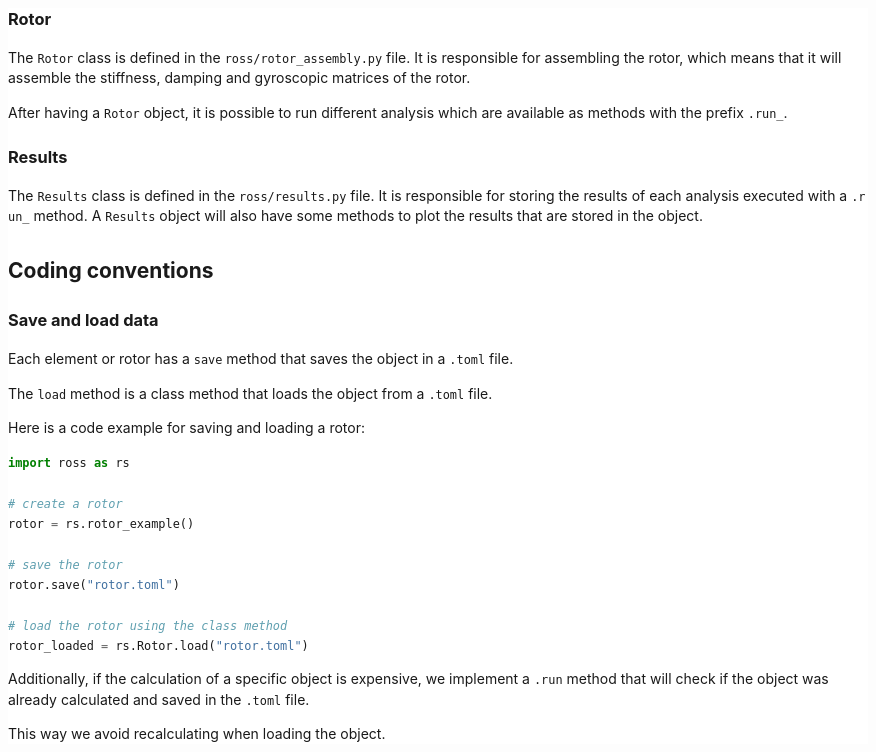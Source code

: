 ### Rotor

The `Rotor` class is defined in the `ross/rotor_assembly.py` file. It is responsible for assembling the rotor, which means that it will
assemble the stiffness, damping and gyroscopic matrices of the rotor.

After having a `Rotor` object, it is possible to run different analysis which are available as methods with the prefix `.run_`.

### Results

The `Results` class is defined in the `ross/results.py` file. It is responsible for storing the results of each analysis executed with a `.run_` method.
A `Results` object will also have some methods to plot the results that are stored in the object.

## Coding conventions

### Save and load data

Each element or rotor has a `save` method that saves the object in a `.toml` file. 

The `load` method is a class method that loads the object from a `.toml` file.

Here is a code example for saving and loading a rotor:

```python
import ross as rs

# create a rotor
rotor = rs.rotor_example()

# save the rotor
rotor.save("rotor.toml")

# load the rotor using the class method
rotor_loaded = rs.Rotor.load("rotor.toml")
```

Additionally, if the calculation of a specific object is expensive, we implement a `.run` method that will check if the object was already calculated and saved in the `.toml` file.

This way we avoid recalculating when loading the object.
